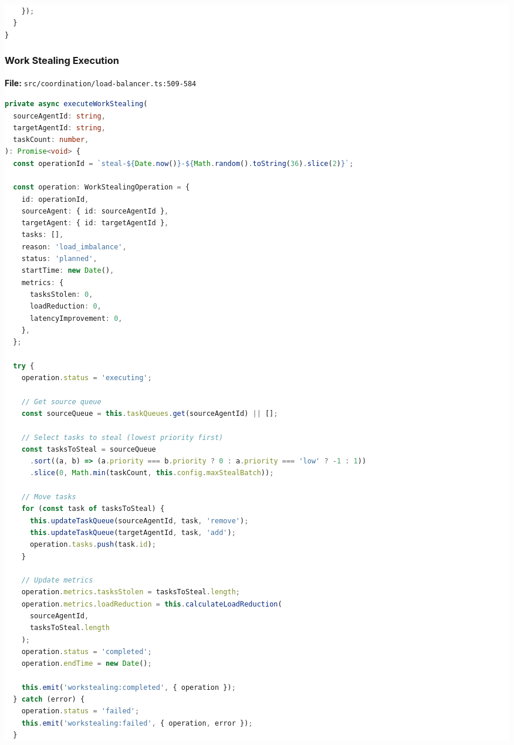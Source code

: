 ```typescript
    });
  }
}
```

### Work Stealing Execution

**File:** `src/coordination/load-balancer.ts:509-584`

```typescript
private async executeWorkStealing(
  sourceAgentId: string,
  targetAgentId: string,
  taskCount: number,
): Promise<void> {
  const operationId = `steal-${Date.now()}-${Math.random().toString(36).slice(2)}`;

  const operation: WorkStealingOperation = {
    id: operationId,
    sourceAgent: { id: sourceAgentId },
    targetAgent: { id: targetAgentId },
    tasks: [],
    reason: 'load_imbalance',
    status: 'planned',
    startTime: new Date(),
    metrics: {
      tasksStolen: 0,
      loadReduction: 0,
      latencyImprovement: 0,
    },
  };

  try {
    operation.status = 'executing';

    // Get source queue
    const sourceQueue = this.taskQueues.get(sourceAgentId) || [];

    // Select tasks to steal (lowest priority first)
    const tasksToSteal = sourceQueue
      .sort((a, b) => (a.priority === b.priority ? 0 : a.priority === 'low' ? -1 : 1))
      .slice(0, Math.min(taskCount, this.config.maxStealBatch));

    // Move tasks
    for (const task of tasksToSteal) {
      this.updateTaskQueue(sourceAgentId, task, 'remove');
      this.updateTaskQueue(targetAgentId, task, 'add');
      operation.tasks.push(task.id);
    }

    // Update metrics
    operation.metrics.tasksStolen = tasksToSteal.length;
    operation.metrics.loadReduction = this.calculateLoadReduction(
      sourceAgentId,
      tasksToSteal.length
    );
    operation.status = 'completed';
    operation.endTime = new Date();

    this.emit('workstealing:completed', { operation });
  } catch (error) {
    operation.status = 'failed';
    this.emit('workstealing:failed', { operation, error });
  }
```